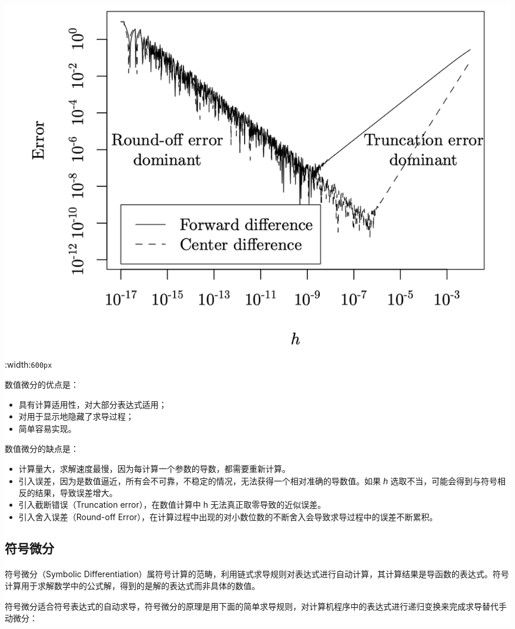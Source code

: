![误差曲线](../images/022FW_AutoDiff/autodiff02.png)
:width:`600px`

数值微分的优点是：

- 具有计算适用性，对大部分表达式适用；
- 对用于显示地隐藏了求导过程；
- 简单容易实现。

数值微分的缺点是：

- 计算量大，求解速度最慢，因为每计算一个参数的导数，都需要重新计算。
- 引入误差，因为是数值逼近，所有会不可靠，不稳定的情况，无法获得一个相对准确的导数值。如果 $h$ 选取不当，可能会得到与符号相反的结果，导致误差增大。
- 引入截断错误（Truncation error），在数值计算中 h 无法真正取零导致的近似误差。
- 引入舍入误差（Round-off Error），在计算过程中出现的对小数位数的不断舍入会导致求导过程中的误差不断累积。

## 符号微分

符号微分（Symbolic Differentiation）属符号计算的范畴，利用链式求导规则对表达式进行自动计算，其计算结果是导函数的表达式。符号计算用于求解数学中的公式解，得到的是解的表达式而非具体的数值。

符号微分适合符号表达式的自动求导，符号微分的原理是用下面的简单求导规则，对计算机程序中的表达式进行递归变换来完成求导替代手动微分：
